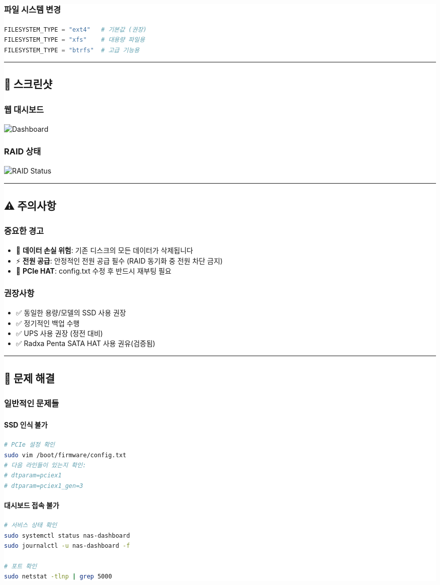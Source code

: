 ### 파일 시스템 변경
```python
FILESYSTEM_TYPE = "ext4"   # 기본값 (권장)
FILESYSTEM_TYPE = "xfs"    # 대용량 파일용
FILESYSTEM_TYPE = "btrfs"  # 고급 기능용
```

---

## 📸 스크린샷

### 웹 대시보드
![Dashboard](screenshots/dashboard.png)

### RAID 상태
![RAID Status](screenshots/raid-status.png)

---

## ⚠️ 주의사항

### 중요한 경고
- 🔴 **데이터 손실 위험**: 기존 디스크의 모든 데이터가 삭제됩니다
- ⚡ **전원 공급**: 안정적인 전원 공급 필수 (RAID 동기화 중 전원 차단 금지)
- 🔧 **PCIe HAT**: config.txt 수정 후 반드시 재부팅 필요

### 권장사항
- ✅ 동일한 용량/모델의 SSD 사용 권장
- ✅ 정기적인 백업 수행
- ✅ UPS 사용 권장 (정전 대비)
- ✅ Radxa Penta SATA HAT 사용 권유(검증됨)

---

## 🐛 문제 해결

### 일반적인 문제들

#### SSD 인식 불가
```bash
# PCIe 설정 확인
sudo vim /boot/firmware/config.txt
# 다음 라인들이 있는지 확인:
# dtparam=pciex1
# dtparam=pciex1_gen=3
```

#### 대시보드 접속 불가
```bash
# 서비스 상태 확인
sudo systemctl status nas-dashboard
sudo journalctl -u nas-dashboard -f

# 포트 확인
sudo netstat -tlnp | grep 5000
```
